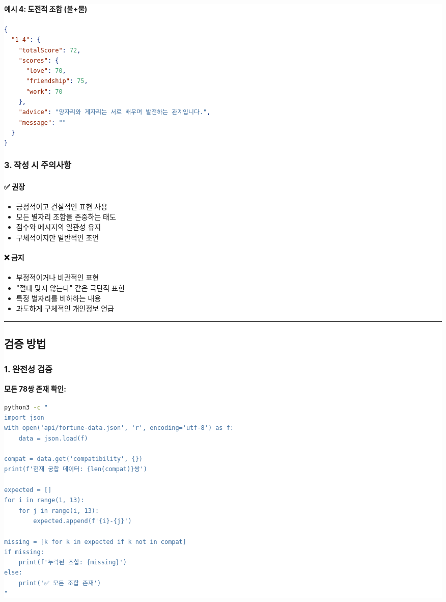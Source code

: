 #### 예시 4: 도전적 조합 (불+물)
```json
{
  "1-4": {
    "totalScore": 72,
    "scores": {
      "love": 70,
      "friendship": 75,
      "work": 70
    },
    "advice": "양자리와 게자리는 서로 배우며 발전하는 관계입니다.",
    "message": ""
  }
}
```

### 3. 작성 시 주의사항

#### ✅ 권장
- 긍정적이고 건설적인 표현 사용
- 모든 별자리 조합을 존중하는 태도
- 점수와 메시지의 일관성 유지
- 구체적이지만 일반적인 조언

#### ❌ 금지
- 부정적이거나 비관적인 표현
- "절대 맞지 않는다" 같은 극단적 표현
- 특정 별자리를 비하하는 내용
- 과도하게 구체적인 개인정보 언급

---

## 검증 방법

### 1. 완전성 검증

**모든 78쌍 존재 확인:**
```bash
python3 -c "
import json
with open('api/fortune-data.json', 'r', encoding='utf-8') as f:
    data = json.load(f)

compat = data.get('compatibility', {})
print(f'현재 궁합 데이터: {len(compat)}쌍')

expected = []
for i in range(1, 13):
    for j in range(i, 13):
        expected.append(f'{i}-{j}')

missing = [k for k in expected if k not in compat]
if missing:
    print(f'누락된 조합: {missing}')
else:
    print('✅ 모든 조합 존재')
"
```
